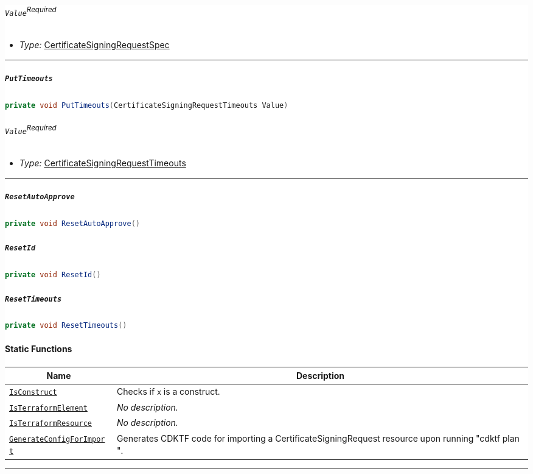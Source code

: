 ###### `Value`<sup>Required</sup> <a name="Value" id="@cdktf/provider-kubernetes.certificateSigningRequest.CertificateSigningRequest.putSpec.parameter.value"></a>

- *Type:* <a href="#@cdktf/provider-kubernetes.certificateSigningRequest.CertificateSigningRequestSpec">CertificateSigningRequestSpec</a>

---

##### `PutTimeouts` <a name="PutTimeouts" id="@cdktf/provider-kubernetes.certificateSigningRequest.CertificateSigningRequest.putTimeouts"></a>

```csharp
private void PutTimeouts(CertificateSigningRequestTimeouts Value)
```

###### `Value`<sup>Required</sup> <a name="Value" id="@cdktf/provider-kubernetes.certificateSigningRequest.CertificateSigningRequest.putTimeouts.parameter.value"></a>

- *Type:* <a href="#@cdktf/provider-kubernetes.certificateSigningRequest.CertificateSigningRequestTimeouts">CertificateSigningRequestTimeouts</a>

---

##### `ResetAutoApprove` <a name="ResetAutoApprove" id="@cdktf/provider-kubernetes.certificateSigningRequest.CertificateSigningRequest.resetAutoApprove"></a>

```csharp
private void ResetAutoApprove()
```

##### `ResetId` <a name="ResetId" id="@cdktf/provider-kubernetes.certificateSigningRequest.CertificateSigningRequest.resetId"></a>

```csharp
private void ResetId()
```

##### `ResetTimeouts` <a name="ResetTimeouts" id="@cdktf/provider-kubernetes.certificateSigningRequest.CertificateSigningRequest.resetTimeouts"></a>

```csharp
private void ResetTimeouts()
```

#### Static Functions <a name="Static Functions" id="Static Functions"></a>

| **Name** | **Description** |
| --- | --- |
| <code><a href="#@cdktf/provider-kubernetes.certificateSigningRequest.CertificateSigningRequest.isConstruct">IsConstruct</a></code> | Checks if `x` is a construct. |
| <code><a href="#@cdktf/provider-kubernetes.certificateSigningRequest.CertificateSigningRequest.isTerraformElement">IsTerraformElement</a></code> | *No description.* |
| <code><a href="#@cdktf/provider-kubernetes.certificateSigningRequest.CertificateSigningRequest.isTerraformResource">IsTerraformResource</a></code> | *No description.* |
| <code><a href="#@cdktf/provider-kubernetes.certificateSigningRequest.CertificateSigningRequest.generateConfigForImport">GenerateConfigForImport</a></code> | Generates CDKTF code for importing a CertificateSigningRequest resource upon running "cdktf plan <stack-name>". |

---